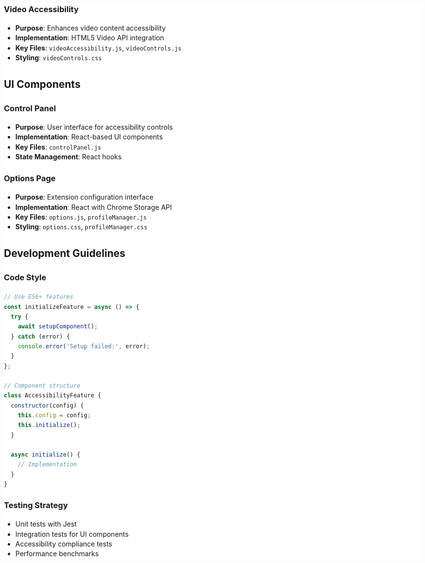 ### Video Accessibility
- **Purpose**: Enhances video content accessibility
- **Implementation**: HTML5 Video API integration
- **Key Files**: `videoAccessibility.js`, `videoControls.js`
- **Styling**: `videoControls.css`

## UI Components

### Control Panel
- **Purpose**: User interface for accessibility controls
- **Implementation**: React-based UI components
- **Key Files**: `controlPanel.js`
- **State Management**: React hooks

### Options Page
- **Purpose**: Extension configuration interface
- **Implementation**: React with Chrome Storage API
- **Key Files**: `options.js`, `profileManager.js`
- **Styling**: `options.css`, `profileManager.css`

## Development Guidelines

### Code Style
```javascript
// Use ES6+ features
const initializeFeature = async () => {
  try {
    await setupComponent();
  } catch (error) {
    console.error('Setup failed:', error);
  }
};

// Component structure
class AccessibilityFeature {
  constructor(config) {
    this.config = config;
    this.initialize();
  }

  async initialize() {
    // Implementation
  }
}
```

### Testing Strategy
- Unit tests with Jest
- Integration tests for UI components
- Accessibility compliance tests
- Performance benchmarks
